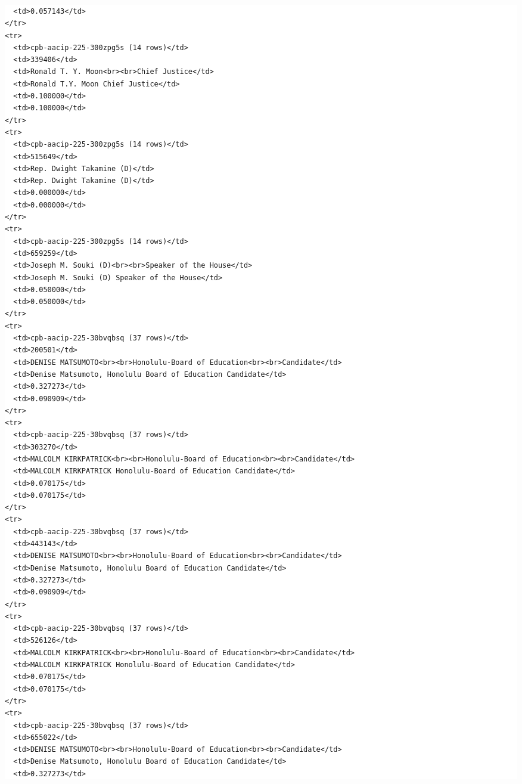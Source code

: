       <td>0.057143</td>
    </tr>
    <tr>
      <td>cpb-aacip-225-300zpg5s (14 rows)</td>
      <td>339406</td>
      <td>Ronald T. Y. Moon<br><br>Chief Justice</td>
      <td>Ronald T.Y. Moon Chief Justice</td>
      <td>0.100000</td>
      <td>0.100000</td>
    </tr>
    <tr>
      <td>cpb-aacip-225-300zpg5s (14 rows)</td>
      <td>515649</td>
      <td>Rep. Dwight Takamine (D)</td>
      <td>Rep. Dwight Takamine (D)</td>
      <td>0.000000</td>
      <td>0.000000</td>
    </tr>
    <tr>
      <td>cpb-aacip-225-300zpg5s (14 rows)</td>
      <td>659259</td>
      <td>Joseph M. Souki (D)<br><br>Speaker of the House</td>
      <td>Joseph M. Souki (D) Speaker of the House</td>
      <td>0.050000</td>
      <td>0.050000</td>
    </tr>
    <tr>
      <td>cpb-aacip-225-30bvqbsq (37 rows)</td>
      <td>200501</td>
      <td>DENISE MATSUMOTO<br><br>Honolulu-Board of Education<br><br>Candidate</td>
      <td>Denise Matsumoto, Honolulu Board of Education Candidate</td>
      <td>0.327273</td>
      <td>0.090909</td>
    </tr>
    <tr>
      <td>cpb-aacip-225-30bvqbsq (37 rows)</td>
      <td>303270</td>
      <td>MALCOLM KIRKPATRICK<br><br>Honolulu-Board of Education<br><br>Candidate</td>
      <td>MALCOLM KIRKPATRICK Honolulu-Board of Education Candidate</td>
      <td>0.070175</td>
      <td>0.070175</td>
    </tr>
    <tr>
      <td>cpb-aacip-225-30bvqbsq (37 rows)</td>
      <td>443143</td>
      <td>DENISE MATSUMOTO<br><br>Honolulu-Board of Education<br><br>Candidate</td>
      <td>Denise Matsumoto, Honolulu Board of Education Candidate</td>
      <td>0.327273</td>
      <td>0.090909</td>
    </tr>
    <tr>
      <td>cpb-aacip-225-30bvqbsq (37 rows)</td>
      <td>526126</td>
      <td>MALCOLM KIRKPATRICK<br><br>Honolulu-Board of Education<br><br>Candidate</td>
      <td>MALCOLM KIRKPATRICK Honolulu-Board of Education Candidate</td>
      <td>0.070175</td>
      <td>0.070175</td>
    </tr>
    <tr>
      <td>cpb-aacip-225-30bvqbsq (37 rows)</td>
      <td>655022</td>
      <td>DENISE MATSUMOTO<br><br>Honolulu-Board of Education<br><br>Candidate</td>
      <td>Denise Matsumoto, Honolulu Board of Education Candidate</td>
      <td>0.327273</td>